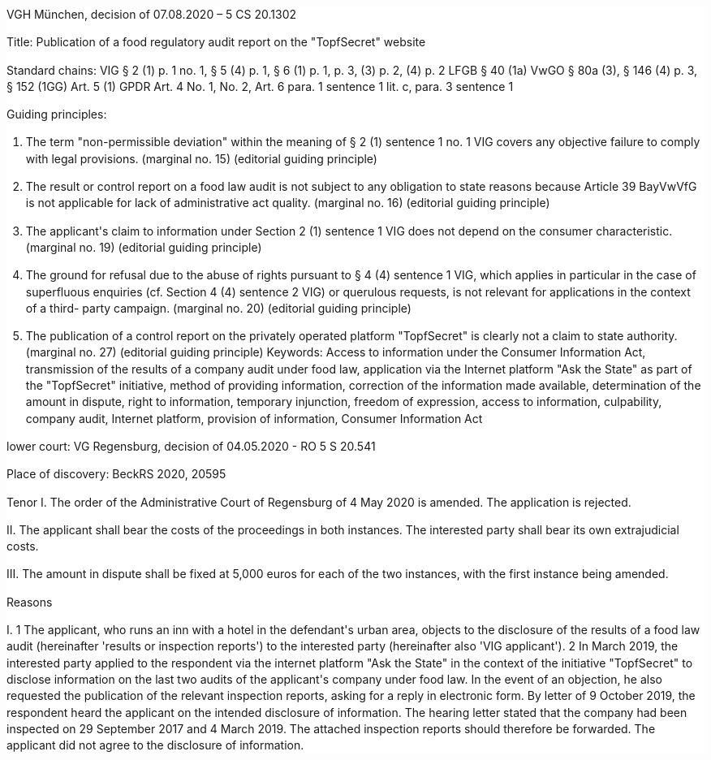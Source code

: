 VGH München, decision of 07.08.2020 – 5 CS 20.1302

Title:
Publication of a food regulatory audit report on the "TopfSecret" website 

Standard chains: 
VIG § 2 (1) p. 1 no. 1, § 5 (4) p. 1, § 6 (1) p. 1, p. 3, (3) p. 2, (4) p. 2 LFGB § 40 (1a) VwGO § 80a (3), § 146 (4) p. 3, § 152 (1GG)
Art. 5 (1) 
GPDR Art. 4 No. 1, No. 2, Art. 6 para. 1 sentence 1 lit. c, para. 3 sentence 1 

Guiding principles:
1. The term "non-permissible deviation" within the meaning of § 2 (1) sentence 1 no. 1 VIG covers any objective failure to comply with legal provisions. (marginal no. 15) (editorial guiding principle)

2. The result or control report on a food law audit is not subject to any obligation to state reasons because Article 39 BayVwVfG is not applicable for lack of administrative act quality. (marginal no. 16) (editorial guiding principle)

3. The applicant's claim to information under Section 2 (1) sentence 1 VIG does not depend on the consumer characteristic. (marginal no. 19) (editorial guiding principle)

4. The ground for refusal due to the abuse of rights pursuant to § 4 (4) sentence 1 VIG, which applies in particular in the case of superfluous enquiries (cf. Section 4 (4) sentence 2 VIG) or querulous requests, is not relevant for applications in the context of a third- party campaign. (marginal no. 20) (editorial guiding principle)

5. The publication of a control report on the privately operated platform "TopfSecret" is clearly not a claim to state authority. (marginal no. 27) (editorial guiding principle) 
Keywords: 
Access to information under the Consumer Information Act, transmission of the results of a company audit under food law, application via the Internet platform "Ask the State" as part of the "TopfSecret" initiative, method of providing information, correction of the information made available, determination of the amount in dispute, right to information, temporary injunction, freedom of expression, access to information, culpability, company audit, Internet platform, provision of information, Consumer Information Act 

lower court: 
VG Regensburg, decision of 04.05.2020 - RO 5 S 20.541 

Place of discovery: 
BeckRS 2020, 20595 

Tenor 
I. The order of the Administrative Court of Regensburg of 4 May 2020 is amended. The application is rejected.
 
II. The applicant shall bear the costs of the proceedings in both instances. The interested party shall bear its own extrajudicial costs. 

III. The amount in dispute shall be fixed at 5,000 euros for each of the two instances, with the first instance being amended. 

Reasons 

I. 
1 
The applicant, who runs an inn with a hotel in the defendant's urban area, objects to the disclosure of the results of a food law audit (hereinafter 'results or inspection reports') to the interested party (hereinafter also 'VIG applicant'). 
2 
In March 2019, the interested party applied to the respondent via the internet platform "Ask the State" in the context of the initiative "TopfSecret" to disclose information on the last two audits of the applicant's company under food law. In the event of an objection, he also requested the publication of the relevant inspection reports, asking for a reply in electronic form. By letter of 9 October 2019, the respondent heard the applicant on the intended disclosure of information. The hearing letter stated that the company had been inspected on 29 September 2017 and 4 March 2019. The attached inspection reports should therefore be forwarded. The applicant did not agree to the disclosure of information. 